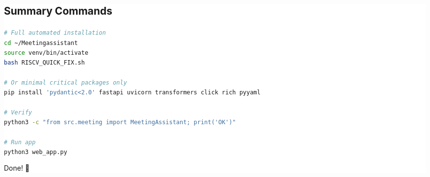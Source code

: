 
## Summary Commands

```bash
# Full automated installation
cd ~/Meetingassistant
source venv/bin/activate
bash RISCV_QUICK_FIX.sh

# Or minimal critical packages only
pip install 'pydantic<2.0' fastapi uvicorn transformers click rich pyyaml

# Verify
python3 -c "from src.meeting import MeetingAssistant; print('OK')"

# Run app
python3 web_app.py
```

Done! 🎉
